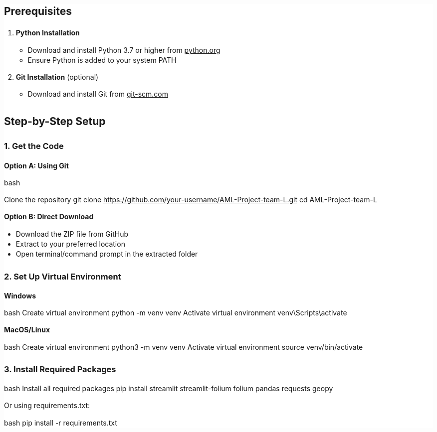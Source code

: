 ## Prerequisites

1. **Python Installation**
   - Download and install Python 3.7 or higher from [python.org](https://python.org)
   - Ensure Python is added to your system PATH

2. **Git Installation** (optional)
   - Download and install Git from [git-scm.com](https://git-scm.com)

## Step-by-Step Setup

### 1. Get the Code

**Option A: Using Git**

bash

Clone the repository
git clone https://github.com/your-username/AML-Project-team-L.git
cd AML-Project-team-L


**Option B: Direct Download**
- Download the ZIP file from GitHub
- Extract to your preferred location
- Open terminal/command prompt in the extracted folder

### 2. Set Up Virtual Environment

**Windows**

bash
Create virtual environment
python -m venv venv
Activate virtual environment
venv\Scripts\activate


**MacOS/Linux**

bash
Create virtual environment
python3 -m venv venv
Activate virtual environment
source venv/bin/activate

### 3. Install Required Packages

bash
Install all required packages
pip install streamlit streamlit-folium folium pandas requests geopy


Or using requirements.txt:

bash
pip install -r requirements.txt
